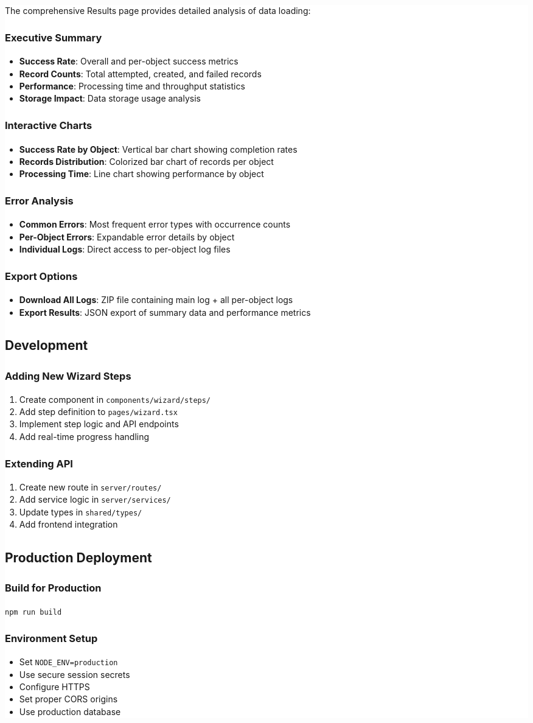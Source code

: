 The comprehensive Results page provides detailed analysis of data loading:

### Executive Summary
- **Success Rate**: Overall and per-object success metrics
- **Record Counts**: Total attempted, created, and failed records
- **Performance**: Processing time and throughput statistics
- **Storage Impact**: Data storage usage analysis

### Interactive Charts
- **Success Rate by Object**: Vertical bar chart showing completion rates
- **Records Distribution**: Colorized bar chart of records per object
- **Processing Time**: Line chart showing performance by object

### Error Analysis
- **Common Errors**: Most frequent error types with occurrence counts
- **Per-Object Errors**: Expandable error details by object
- **Individual Logs**: Direct access to per-object log files

### Export Options
- **Download All Logs**: ZIP file containing main log + all per-object logs
- **Export Results**: JSON export of summary data and performance metrics

## Development

### Adding New Wizard Steps
1. Create component in `components/wizard/steps/`
2. Add step definition to `pages/wizard.tsx`
3. Implement step logic and API endpoints
4. Add real-time progress handling

### Extending API
1. Create new route in `server/routes/`
2. Add service logic in `server/services/`
3. Update types in `shared/types/`
4. Add frontend integration

## Production Deployment

### Build for Production
```bash
npm run build
```

### Environment Setup
- Set `NODE_ENV=production`
- Use secure session secrets
- Configure HTTPS
- Set proper CORS origins
- Use production database
